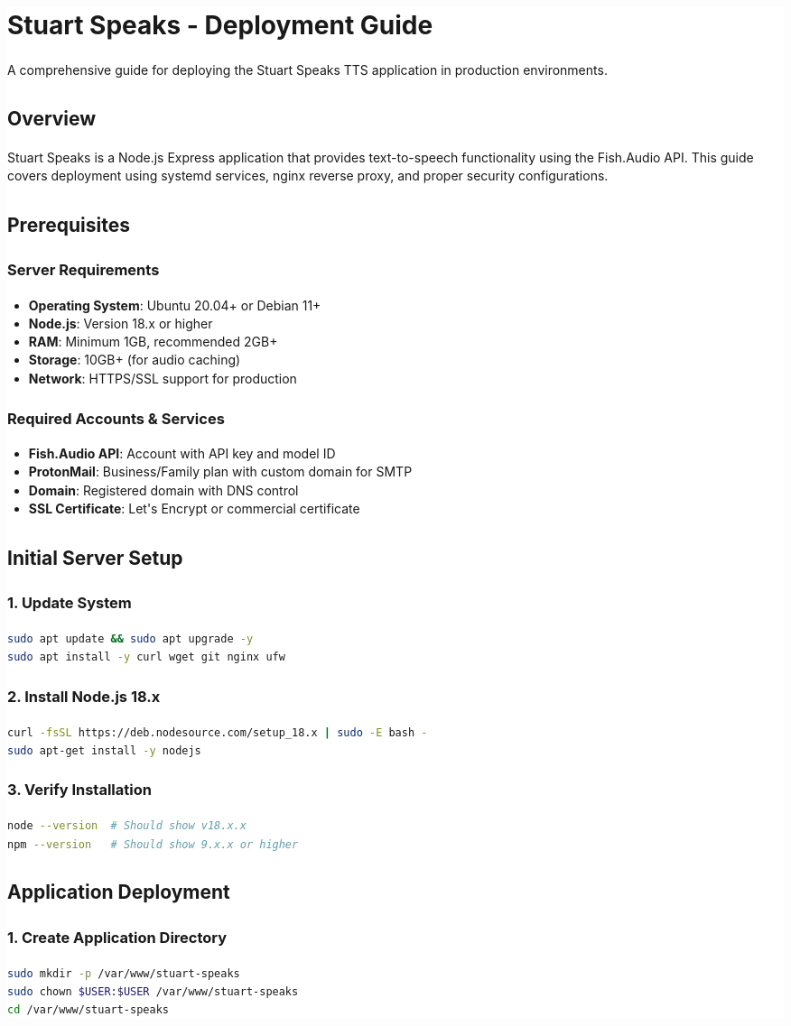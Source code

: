 # Stuart Speaks - Deployment Guide

A comprehensive guide for deploying the Stuart Speaks TTS application in production environments.

## Overview

Stuart Speaks is a Node.js Express application that provides text-to-speech functionality using the Fish.Audio API. This guide covers deployment using systemd services, nginx reverse proxy, and proper security configurations.

## Prerequisites

### Server Requirements
- **Operating System**: Ubuntu 20.04+ or Debian 11+
- **Node.js**: Version 18.x or higher
- **RAM**: Minimum 1GB, recommended 2GB+
- **Storage**: 10GB+ (for audio caching)
- **Network**: HTTPS/SSL support for production

### Required Accounts & Services
- **Fish.Audio API**: Account with API key and model ID
- **ProtonMail**: Business/Family plan with custom domain for SMTP
- **Domain**: Registered domain with DNS control
- **SSL Certificate**: Let's Encrypt or commercial certificate

## Initial Server Setup

### 1. Update System
```bash
sudo apt update && sudo apt upgrade -y
sudo apt install -y curl wget git nginx ufw
```

### 2. Install Node.js 18.x
```bash
curl -fsSL https://deb.nodesource.com/setup_18.x | sudo -E bash -
sudo apt-get install -y nodejs
```

### 3. Verify Installation
```bash
node --version  # Should show v18.x.x
npm --version   # Should show 9.x.x or higher
```

## Application Deployment

### 1. Create Application Directory
```bash
sudo mkdir -p /var/www/stuart-speaks
sudo chown $USER:$USER /var/www/stuart-speaks
cd /var/www/stuart-speaks
```
